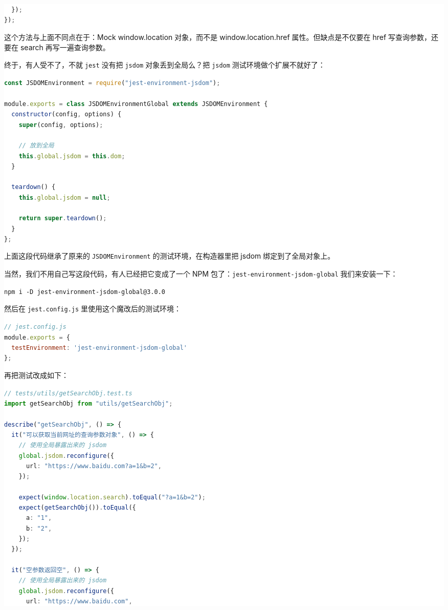 ```js
  });
});
```

这个方法与上面不同点在于：Mock window.location 对象，而不是 window.location.href 属性。但缺点是不仅要在 href 写查询参数，还要在 search 再写一遍查询参数。

终于，有人受不了，不就 `jest` 没有把 `jsdom` 对象丢到全局么？把 `jsdom` 测试环境做个扩展不就好了：

```js
const JSDOMEnvironment = require("jest-environment-jsdom");

module.exports = class JSDOMEnvironmentGlobal extends JSDOMEnvironment {
  constructor(config, options) {
    super(config, options);

    // 放到全局
    this.global.jsdom = this.dom;
  }

  teardown() {
    this.global.jsdom = null;

    return super.teardown();
  }
};
```
上面这段代码继承了原来的 `JSDOMEnvironment` 的测试环境，在构造器里把 jsdom 绑定到了全局对象上。

当然，我们不用自己写这段代码，有人已经把它变成了一个 NPM 包了：`jest-environment-jsdom-global`  我们来安装一下：

```shell
npm i -D jest-environment-jsdom-global@3.0.0
```

然后在 `jest.config.js` 里使用这个魔改后的测试环境：
```js
// jest.config.js
module.exports = {
  testEnvironment: 'jest-environment-jsdom-global'
};

```

再把测试改成如下：

```ts
// tests/utils/getSearchObj.test.ts
import getSearchObj from "utils/getSearchObj";

describe("getSearchObj", () => {
  it("可以获取当前网址的查询参数对象", () => {
    // 使用全局暴露出来的 jsdom
    global.jsdom.reconfigure({
      url: "https://www.baidu.com?a=1&b=2",
    });

    expect(window.location.search).toEqual("?a=1&b=2");
    expect(getSearchObj()).toEqual({
      a: "1",
      b: "2",
    });
  });

  it("空参数返回空", () => {
    // 使用全局暴露出来的 jsdom
    global.jsdom.reconfigure({
      url: "https://www.baidu.com",
```
